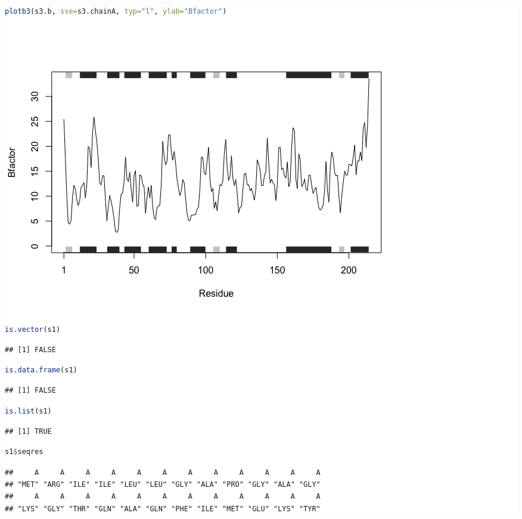 ``` r
plotb3(s3.b, sse=s3.chainA, typ="l", ylab="Bfactor")
```

![](BGGN213_Class6_files/figure-markdown_github/unnamed-chunk-24-3.png)

``` r
is.vector(s1)
```

    ## [1] FALSE

``` r
is.data.frame(s1)
```

    ## [1] FALSE

``` r
is.list(s1)
```

    ## [1] TRUE

``` r
s1$seqres
```

    ##     A     A     A     A     A     A     A     A     A     A     A     A 
    ## "MET" "ARG" "ILE" "ILE" "LEU" "LEU" "GLY" "ALA" "PRO" "GLY" "ALA" "GLY" 
    ##     A     A     A     A     A     A     A     A     A     A     A     A 
    ## "LYS" "GLY" "THR" "GLN" "ALA" "GLN" "PHE" "ILE" "MET" "GLU" "LYS" "TYR" 